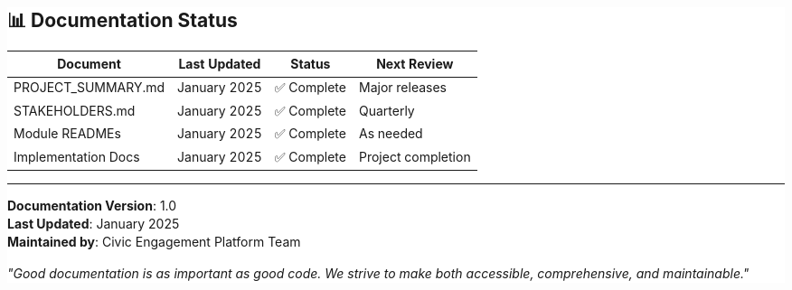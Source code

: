 
## 📊 Documentation Status

| Document | Last Updated | Status | Next Review |
|----------|-------------|--------|-------------|
| PROJECT_SUMMARY.md | January 2025 | ✅ Complete | Major releases |
| STAKEHOLDERS.md | January 2025 | ✅ Complete | Quarterly |
| Module READMEs | January 2025 | ✅ Complete | As needed |
| Implementation Docs | January 2025 | ✅ Complete | Project completion |

---

**Documentation Version**: 1.0  
**Last Updated**: January 2025  
**Maintained by**: Civic Engagement Platform Team

*"Good documentation is as important as good code. We strive to make both accessible, comprehensive, and maintainable."*
